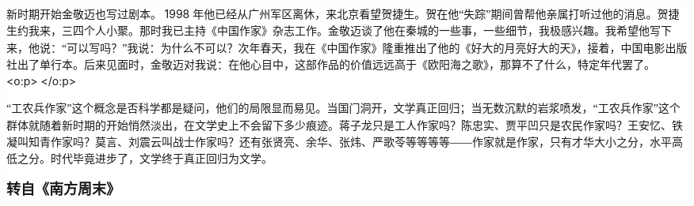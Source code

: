   <span lang="ZH-CN" style='font-family:宋体;mso-ascii-font-family:
"Times New Roman"'>
   新时期开始金敬迈也写过剧本。
  </span>
  1998
  <span lang="ZH-CN" style='font-family:
宋体;mso-ascii-font-family:"Times New Roman"'>
   年他已经从广州军区离休，来北京看望贺捷生。贺在他“失踪”期间曾帮他亲属打听过他的消息。贺捷生约我来，三四个人小聚。那时我已主持《中国作家》杂志工作。金敬迈谈了他在秦城的一些事，一些细节，我极感兴趣。我希望他写下来，他说：“可以写吗？”我说：为什么不可以？次年春天，我在《中国作家》隆重推出了他的《好大的月亮好大的天》，接着，中国电影出版社出了单行本。后来见面时，金敬迈对我说：在他心目中，这部作品的价值远远高于《欧阳海之歌》，那算不了什么，特定年代罢了。
  </span>
  <o:p>
  </o:p>
 </p>
 <p class="MsoNormal">
  <span lang="ZH-CN" style='font-family:宋体;mso-ascii-font-family:
"Times New Roman"'>
   “工农兵作家”这个概念是否科学都是疑问，他们的局限显而易见。当国门洞开，文学真正回归；当无数沉默的岩浆喷发，“工农兵作家”这个群体就随着新时期的开始悄然淡出，在文学史上不会留下多少痕迹。蒋子龙只是工人作家吗？陈忠实、贾平凹只是农民作家吗？王安忆、铁凝叫知青作家吗？莫言、刘震云叫战士作家吗？还有张贤亮、余华、张炜、严歌苓等等等等——作家就是作家，只有才华大小之分，水平高低之分。时代毕竟进步了，文学终于真正回归为文学。
  </span>
  <o:p>
  </o:p>
 </p>
 <p class="MsoNormal">
  <o:p>
  </o:p>
 </p>
 <p class="MsoNormal">
  <span lang="ZH-CN" style='font-family:宋体;mso-ascii-font-family:
"Times New Roman"'>
   <b>
    <font size="4">
     转自《南方周末》
    </font>
   </b>
  </span>
  <o:p>
  </o:p>
 </p>
 
</div>


